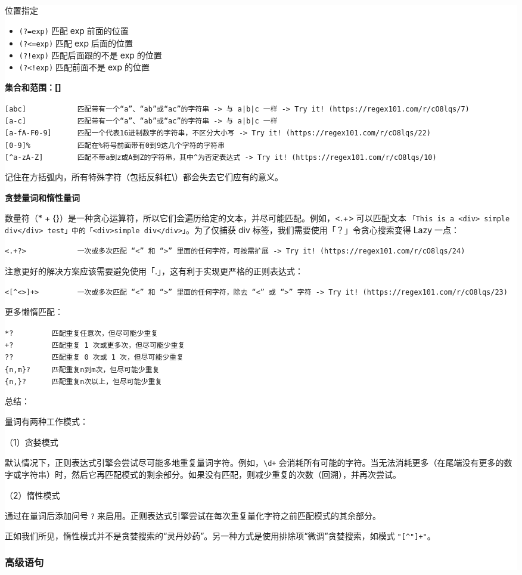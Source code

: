位置指定

- `(?=exp)` 匹配 exp 前面的位置
- `(?<=exp)` 匹配 exp 后面的位置
- `(?!exp)` 匹配后面跟的不是 exp 的位置
- `(?<!exp)` 匹配前面不是 exp 的位置

**集合和范围：[]**

```shell
[abc]            匹配带有一个“a”、“ab”或“ac”的字符串 -> 与 a|b|c 一样 -> Try it! (https://regex101.com/r/cO8lqs/7)
[a-c]            匹配带有一个“a”、“ab”或“ac”的字符串 -> 与 a|b|c 一样
[a-fA-F0-9]      匹配一个代表16进制数字的字符串，不区分大小写 -> Try it! (https://regex101.com/r/cO8lqs/22)
[0-9]%           匹配在%符号前面带有0到9这几个字符的字符串
[^a-zA-Z]        匹配不带a到z或A到Z的字符串，其中^为否定表达式 -> Try it! (https://regex101.com/r/cO8lqs/10)
```

记住在方括弧内，所有特殊字符（包括反斜杠\）都会失去它们应有的意义。

**贪婪量词和惰性量词**

数量符（\* + {}）是一种贪心运算符，所以它们会遍历给定的文本，并尽可能匹配。例如，<.+> 可以匹配文本 `「This is a <div> simple div</div> test」中的「<div>simple div</div>」`。为了仅捕获 div 标签，我们需要使用「？」令贪心搜索变得 Lazy 一点：

```shell
<.+?>            一次或多次匹配 “<” 和 “>” 里面的任何字符，可按需扩展 -> Try it! (https://regex101.com/r/cO8lqs/24)
```

注意更好的解决方案应该需要避免使用「.」，这有利于实现更严格的正则表达式：

```shell
<[^<>]+>         一次或多次匹配 “<” 和 “>” 里面的任何字符，除去 “<” 或 “>” 字符 -> Try it! (https://regex101.com/r/cO8lqs/23)
```

更多懒惰匹配：

```shell
*?         匹配重复任意次，但尽可能少重复
+?         匹配重复 1 次或更多次，但尽可能少重复
??         匹配重复 0 次或 1 次，但尽可能少重复
{n,m}?     匹配重复n到m次，但尽可能少重复
{n,}?      匹配重复n次以上，但尽可能少重复
```

总结：

量词有两种工作模式：

（1）贪婪模式

默认情况下，正则表达式引擎会尝试尽可能多地重复量词字符。例如，`\d+` 会消耗所有可能的字符。当无法消耗更多（在尾端没有更多的数字或字符串）时，然后它再匹配模式的剩余部分。如果没有匹配，则减少重复的次数（回溯），并再次尝试。

（2）惰性模式

通过在量词后添加问号 `?` 来启用。正则表达式引擎尝试在每次重复量化字符之前匹配模式的其余部分。

正如我们所见，惰性模式并不是贪婪搜索的“灵丹妙药”。另一种方式是使用排除项“微调”贪婪搜索，如模式 `"[^"]+"`。

### 高级语句
